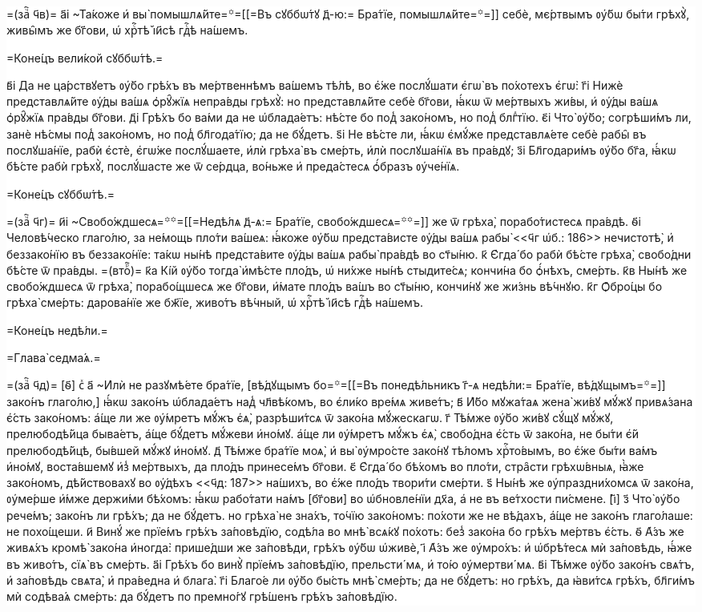 =(заⷱ҇ ч҃в)= а҃і ~Та́коже и҆ вы̀ помышлѧ́йте=꙳=[[=Въ сꙋббѡ́тꙋ д҃-ю:= Бра́тїе,
помышлѧ́йте=꙳=]] себѐ, мє́ртвымъ ᲂу҆́бѡ бы́ти грѣхꙋ̀, живы̑мъ же бг҃ови, ѡ҆
хрⷭ҇тѣ̀ і҆и҃сѣ гдⷭ҇ѣ на́шемъ.

=Коне́цъ вели́кой сꙋббѡ́тѣ.=

в҃і Да не ца́рствꙋетъ ᲂу҆̀бо грѣ́хъ въ ме́ртвеннѣмъ ва́шемъ тѣ́лѣ, во є҆́же
послꙋ́шати є҆гѡ̀ въ по́хотехъ є҆гѡ̀: г҃і Нижѐ представлѧ́йте ᲂу҆́ды ва́шѧ
ѻ҆рꙋ̑жїѧ непра́вды грѣхꙋ̀: но представлѧ́йте себѐ бг҃ови, ꙗ҆́кѡ ѿ ме́ртвыхъ
жи́вы, и҆ ᲂу҆́ды ва́шѧ ѻ҆рꙋ̑жїѧ пра́вды бг҃ови. д҃і Грѣ́хъ бо ва́ми да не
ѡ҆блада́етъ: нѣ́сте бо под̾ зако́номъ, но под̾ блгⷣтїю. є҃і Что̀ ᲂу҆̀бо;
согрѣши́мъ ли, занѐ нѣ́смы под̾ зако́номъ, но под̾ бл҃года́тїю; да не бꙋ́детъ.
ѕ҃і Не вѣ́сте ли, ꙗ҆́кѡ є҆мꙋ́же представлѧ́ете себѐ рабы̑ въ послꙋша́нїе, рабѝ
є҆стѐ, є҆гѡ́же послꙋ́шаете, и҆лѝ грѣха̀ въ сме́рть, и҆лѝ послꙋша́нїѧ въ пра́вдꙋ;
з҃і Бл҃годари́мъ ᲂу҆̀бо бг҃а, ꙗ҆́кѡ бѣ́сте рабѝ грѣхꙋ̀, послꙋ́шасте же ѿ
се́рдца, во́ньже и҆ преда́стесѧ ѻ҆́бразъ ᲂу҆че́нїѧ.

=Коне́цъ сꙋббѡ́тѣ.=

=(заⷱ҇ ч҃г)= и҃і ~Свобо́ждшесѧ=꙳꙳=[[=Недѣ́лѧ д҃-ѧ:= Бра́тїе, свобо́ждшесѧ=꙳꙳=]]
же ѿ грѣха̀, порабо́тистесѧ пра́вдѣ. ѳ҃і Человѣ́ческо глаго́лю, за не́мощь
пло́ти ва́шеѧ: ꙗ҆́коже ᲂу҆́бѡ предста́висте ᲂу҆́ды ва́шѧ рабы̀ <<ч҃г ѡ҆б.: 186>>
нечистотѣ̀, и҆ беззако́нїю въ беззако́нїе: та́кѡ ны́нѣ предста́вите ᲂу҆́ды ва́шѧ
рабы̀ пра́вдѣ во ст҃ы́ню. к҃ Є҆гда́ бо рабѝ бѣ́сте грѣха̀, свобо́дни бѣ́сте ѿ
пра́вды. =(втоⷬ҇)= к҃а Кі́й ᲂу҆̀бо тогда̀ и҆мѣ́сте пло́дъ, ѡ҆ ни́хже ны́нѣ
стыдите́сѧ; кончи́на бо ѻ҆́нѣхъ, сме́рть. к҃в Ны́нѣ же свобо́ждшесѧ ѿ грѣха̀,
порабо́щшесѧ же бг҃ови, и҆́мате пло́дъ ва́шъ во ст҃ы́ню, кончи́нꙋ же жи́знь
вѣ́чнꙋю. к҃г Ѻ҆бро́цы бо грѣха̀ сме́рть: дарова́нїе же бж҃їе, живо́тъ вѣ́чный,
ѡ҆ хрⷭ҇тѣ̀ і҆и҃сѣ гдⷭ҇ѣ на́шемъ.

=Коне́цъ недѣ́ли.=

=Глава̀ седма́ѧ.=

=(заⷱ҇ ч҃д)= [ѳ҃] сⷯ а҃ ~И҆лѝ не разꙋмѣ́ете бра́тїе, [вѣ́дꙋщымъ бо=꙳=[[=Въ
понедѣ́льникъ г҃-ѧ недѣ́ли:= Бра́тїе, вѣ́дꙋщымъ=꙳=]] зако́нъ глаго́лю,] ꙗ҆́кѡ
зако́нъ ѡ҆блада́етъ над̾ чл҃вѣ́комъ, во є҆ли́ко вре́мѧ живе́тъ; в҃ И҆́бо
мꙋжа́таѧ жена̀ жи́вꙋ мꙋ́жꙋ привѧ́зана є҆́сть зако́номъ: а҆́ще ли же ᲂу҆́мретъ
мꙋ́жъ є҆ѧ̀, разрѣши́тсѧ ѿ зако́на мꙋ́жескагѡ. г҃ Тѣ́мже ᲂу҆̀бо жи́вꙋ сꙋ́щꙋ
мꙋ́жꙋ, прелюбодѣ́йца быва́етъ, а҆́ще бꙋ́детъ мꙋ́жеви и҆но́мꙋ. а҆́ще ли ᲂу҆́мретъ
мꙋ́жъ є҆ѧ̀, свобо́дна є҆́сть ѿ зако́на, не бы́ти є҆́й прелюбодѣ́йцѣ, бы́вшей
мꙋ́жꙋ и҆но́мꙋ. д҃ Тѣ́мже бра́тїе моѧ̀, и҆ вы̀ ᲂу҆мро́сте зако́нꙋ тѣ́ломъ
хрⷭ҇то́вымъ, во є҆́же бы́ти ва́мъ и҆но́мꙋ, воста́вшемꙋ и҆з̾ ме́ртвыхъ, да пло́дъ
принесе́мъ бг҃ови. є҃ Є҆гда́ бо бѣ́хомъ во пло́ти, стра̑сти грѣхѡ́вныѧ, ꙗ҆̀же
зако́номъ, дѣ́йствовахꙋ во ᲂу҆́дѣхъ <<ч҃д: 187>> на́шихъ, во є҆́же пло́дъ
твори́ти сме́рти. ѕ҃ Ны́нѣ же ᲂу҆праздни́хомсѧ ѿ зако́на, ᲂу҆ме́рше и҆́мже
держи́ми бѣ́хомъ: ꙗ҆́кѡ рабо́тати на́мъ [бг҃ови] во ѡ҆бновле́нїи дх҃а, а҆ не въ
ве́тхости пи́смене. [і҃] з҃ Что̀ ᲂу҆̀бо рече́мъ; зако́нъ ли грѣ́хъ; да не
бꙋ́детъ. но грѣха̀ не зна́хъ, то́чїю зако́номъ: по́хоти же не вѣ́дахъ, а҆́ще не
зако́нъ глаго́лаше: не похо́щеши. и҃ Винꙋ́ же прїе́мъ грѣ́хъ за́повѣдїю, содѣ́ла
во мнѣ̀ всѧ́кꙋ по́хоть: без̾ зако́на бо грѣ́хъ ме́ртвъ є҆́сть. ѳ҃ А҆́зъ же
живѧ́хъ кромѣ̀ зако́на и҆ногда̀: прише́дши же за́повѣди, грѣ́хъ ᲂу҆́бѡ ѡ҆живѐ,
і҃ А҆́зъ же ᲂу҆мро́хъ: и҆ ѡ҆брѣ́тесѧ мѝ за́повѣдь, ꙗ҆́же въ живо́тъ, сїѧ̀ въ
сме́рть. а҃і Грѣ́хъ бо винꙋ̀ прїе́мъ за́повѣдїю, прельсти́ мѧ, и҆ то́ю
ᲂу҆мертви́ мѧ. в҃і Тѣ́мже ᲂу҆̀бо зако́нъ свѧ́тъ, и҆ за́повѣдь свѧта̀, и҆
пра́ведна и҆ блага̀. г҃і Благо́е ли ᲂу҆̀бо бы́сть мнѣ̀ сме́рть; да не бꙋ́детъ:
но грѣ́хъ, да ꙗ҆ви́тсѧ грѣ́хъ, бл҃ги́мъ мѝ содѣва́ѧ сме́рть: да бꙋ́детъ по
премно́гꙋ грѣ́шенъ грѣ́хъ за́повѣдїю.
